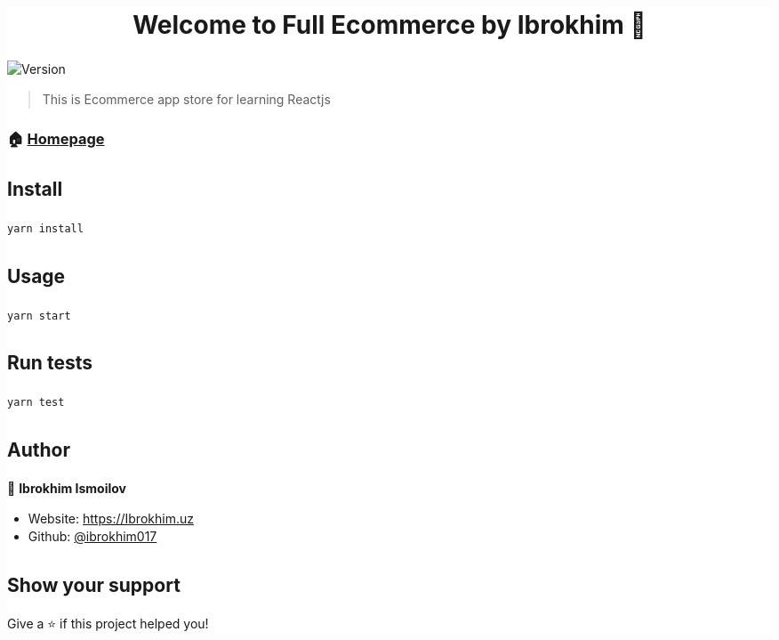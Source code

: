 <h1 align="center">Welcome to Full Ecommerce by Ibrokhim 👋</h1>
<p>
  <img alt="Version" src="https://img.shields.io/badge/version-0.1.0-blue.svg?cacheSeconds=2592000" />
</p>

> This is Ecommerce app store for learning Reactjs

### 🏠 [Homepage](https://ibrokhim-ecommerce.netlify.app)

## Install

```sh
yarn install
```

## Usage

```sh
yarn start
```

## Run tests

```sh
yarn test
```

## Author

👤 **Ibrokhim Ismoilov**

- Website: https://Ibrokhim.uz
- Github: [@ibrokhim017](https://github.com/ibrokhim017)

## Show your support

Give a ⭐️ if this project helped you!
<br>